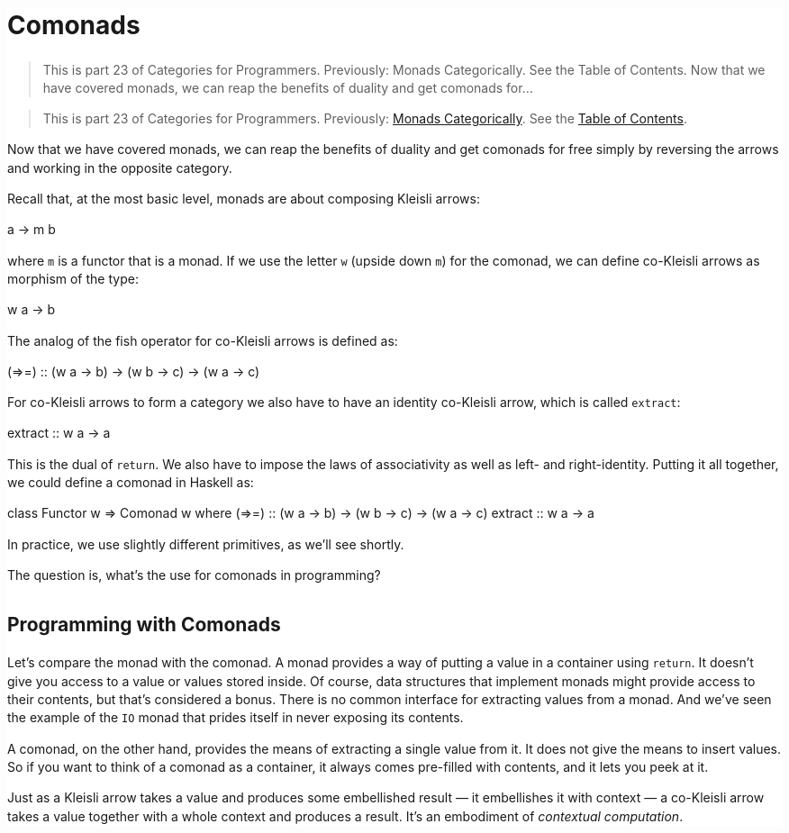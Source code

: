 # Comonads

> This is part 23 of Categories for Programmers. Previously: Monads Categorically. See the Table of Contents. Now that we have covered monads, we can reap the benefits of duality and get comonads for…

  

> This is part 23 of Categories for Programmers. Previously: [Monads Categorically](https://bartoszmilewski.com/2016/12/27/monads-categorically/). See the [Table of Contents](https://bartoszmilewski.com/2014/10/28/category-theory-for-programmers-the-preface/ "Table of Contents").

Now that we have covered monads, we can reap the benefits of duality and get comonads for free simply by reversing the arrows and working in the opposite category.

Recall that, at the most basic level, monads are about composing Kleisli arrows:

a -> m b

where `m` is a functor that is a monad. If we use the letter `w` (upside down `m`) for the comonad, we can define co-Kleisli arrows as morphism of the type:

w a -> b

The analog of the fish operator for co-Kleisli arrows is defined as:

(=>=) :: (w a -> b) -> (w b -> c) -> (w a -> c)

For co-Kleisli arrows to form a category we also have to have an identity co-Kleisli arrow, which is called `extract`:

extract :: w a -> a

This is the dual of `return`. We also have to impose the laws of associativity as well as left- and right-identity. Putting it all together, we could define a comonad in Haskell as:

class Functor w => Comonad w where
    (=>=) :: (w a -> b) -> (w b -> c) -> (w a -> c)
    extract :: w a -> a

In practice, we use slightly different primitives, as we’ll see shortly.

The question is, what’s the use for comonads in programming?

Programming with Comonads
-------------------------

Let’s compare the monad with the comonad. A monad provides a way of putting a value in a container using `return`. It doesn’t give you access to a value or values stored inside. Of course, data structures that implement monads might provide access to their contents, but that’s considered a bonus. There is no common interface for extracting values from a monad. And we’ve seen the example of the `IO` monad that prides itself in never exposing its contents.

A comonad, on the other hand, provides the means of extracting a single value from it. It does not give the means to insert values. So if you want to think of a comonad as a container, it always comes pre-filled with contents, and it lets you peek at it.

Just as a Kleisli arrow takes a value and produces some embellished result — it embellishes it with context — a co-Kleisli arrow takes a value together with a whole context and produces a result. It’s an embodiment of _contextual computation_.
